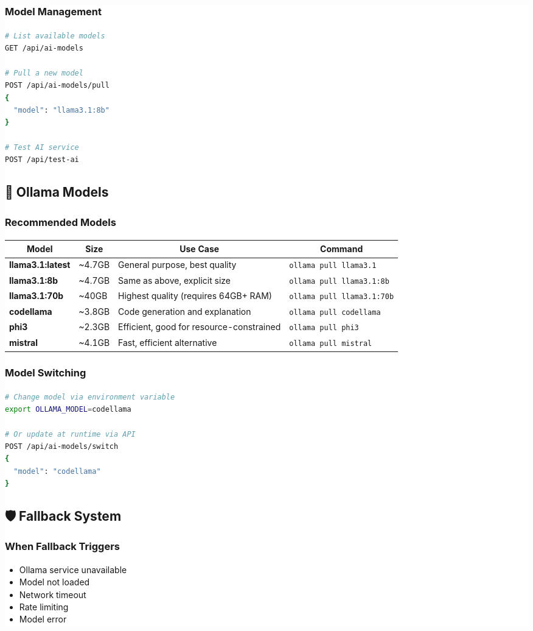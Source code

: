 ### **Model Management**
```bash
# List available models
GET /api/ai-models

# Pull a new model
POST /api/ai-models/pull
{
  "model": "llama3.1:8b"
}

# Test AI service
POST /api/test-ai
```

## 🤖 Ollama Models

### **Recommended Models**

| Model | Size | Use Case | Command |
|-------|------|----------|---------|
| **llama3.1:latest** | ~4.7GB | General purpose, best quality | `ollama pull llama3.1` |
| **llama3.1:8b** | ~4.7GB | Same as above, explicit size | `ollama pull llama3.1:8b` |
| **llama3.1:70b** | ~40GB | Highest quality (requires 64GB+ RAM) | `ollama pull llama3.1:70b` |
| **codellama** | ~3.8GB | Code generation and explanation | `ollama pull codellama` |
| **phi3** | ~2.3GB | Efficient, good for resource-constrained | `ollama pull phi3` |
| **mistral** | ~4.1GB | Fast, efficient alternative | `ollama pull mistral` |

### **Model Switching**
```bash
# Change model via environment variable
export OLLAMA_MODEL=codellama

# Or update at runtime via API
POST /api/ai-models/switch
{
  "model": "codellama"
}
```

## 🛡️ Fallback System

### **When Fallback Triggers**
- Ollama service unavailable
- Model not loaded
- Network timeout
- Rate limiting
- Model error
